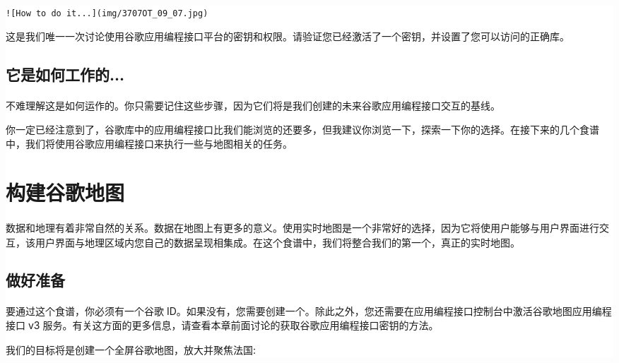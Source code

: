     ![How to do it...](img/3707OT_09_07.jpg)

这是我们唯一一次讨论使用谷歌应用编程接口平台的密钥和权限。请验证您已经激活了一个密钥，并设置了您可以访问的正确库。

## 它是如何工作的...

不难理解这是如何运作的。你只需要记住这些步骤，因为它们将是我们创建的未来谷歌应用编程接口交互的基线。

你一定已经注意到了，谷歌库中的应用编程接口比我们能浏览的还要多，但我建议你浏览一下，探索一下你的选择。在接下来的几个食谱中，我们将使用谷歌应用编程接口来执行一些与地图相关的任务。

# 构建谷歌地图

数据和地理有着非常自然的关系。数据在地图上有更多的意义。使用实时地图是一个非常好的选择，因为它将使用户能够与用户界面进行交互，该用户界面与地理区域内您自己的数据呈现相集成。在这个食谱中，我们将整合我们的第一个，真正的实时地图。

## 做好准备

要通过这个食谱，你必须有一个谷歌 ID。如果没有，您需要创建一个。除此之外，您还需要在应用编程接口控制台中激活谷歌地图应用编程接口 v3 服务。有关这方面的更多信息，请查看本章前面讨论的获取谷歌应用编程接口密钥的方法。

我们的目标将是创建一个全屏谷歌地图，放大并聚焦法国:
